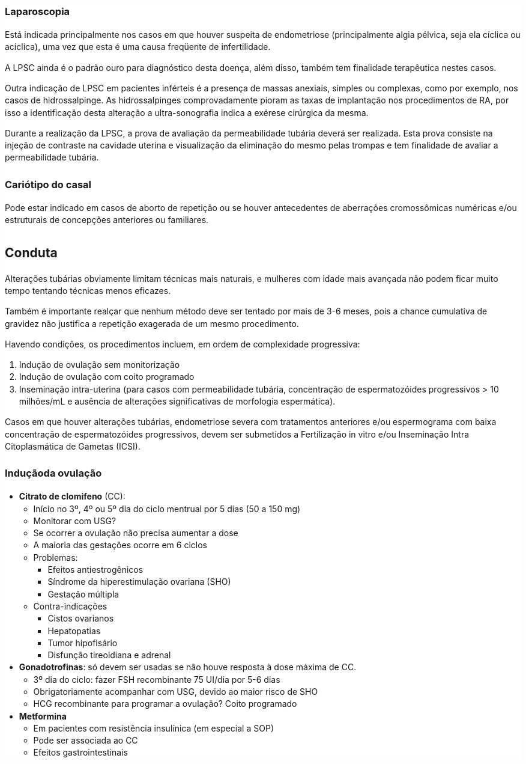 ### Laparoscopia
Está indicada principalmente nos casos em que houver suspeita de endometriose (principalmente algia pélvica, seja ela cíclica ou acíclica), uma
vez que esta é uma causa freqüente de infertilidade.

A LPSC ainda é o padrão ouro para
diagnóstico desta doença, além disso, também tem finalidade terapêutica nestes casos.

Outra indicação de LPSC em pacientes inférteis é a presença de massas anexiais, simples ou complexas, como por exemplo, nos casos de hidrossalpinge. As hidrossalpinges comprovadamente pioram as taxas de implantação nos procedimentos de RA, por isso a identificação desta alteração a ultra-sonografia indica a exérese cirúrgica da mesma.

Durante a realização da LPSC, a prova de avaliação da permeabilidade tubária
deverá ser realizada. Esta prova consiste na injeção de contraste na cavidade uterina e visualização da eliminação do mesmo pelas trompas e tem finalidade de avaliar a
permeabilidade tubária.

### Cariótipo do casal
Pode estar indicado em casos de aborto de repetição ou se houver antecedentes de aberrações cromossômicas numéricas e/ou estruturais de concepções anteriores ou familiares.

## Conduta
Alterações tubárias obviamente limitam técnicas mais naturais, e mulheres com idade mais avançada não podem ficar muito tempo tentando técnicas menos eficazes.

Também é importante realçar que nenhum método deve ser tentado por mais de 3-6 meses, pois a chance cumulativa de gravidez não justifica a repetição exagerada de um mesmo procedimento.

Havendo condições, os procedimentos incluem, em ordem de complexidade progressiva:

1. Indução de ovulação sem monitorização
2. Indução de ovulação com coito programado
3. Inseminação intra-uterina (para casos com permeabilidade tubária, concentração de espermatozóides progressivos > 10 milhões/mL e ausência de alterações significativas de morfologia espermática).

Casos em que houver alterações tubárias, endometriose severa com tratamentos anteriores e/ou espermograma com baixa concentração de espermatozóides progressivos, devem ser submetidos a Fertilização in vitro e/ou Inseminação Intra Citoplasmática de Gametas (ICSI).

### Induçãoda ovulação
* **Citrato de clomifeno** (CC):
  * Início no 3º, 4º ou 5º dia do ciclo mentrual por 5 dias (50 a 150 mg)
  * Monitorar com USG?
  * Se ocorrer a ovulação não precisa aumentar a dose
  * A maioria das gestações ocorre em 6 ciclos
  * Problemas:
    * Efeitos antiestrogênicos
    * Síndrome da hiperestimulação ovariana (SHO)
    * Gestação múltipla
  * Contra-indicações
    * Cistos ovarianos
    * Hepatopatias
    * Tumor hipofisário
    * Disfunção tireoidiana e adrenal
* **Gonadotrofinas**: só devem ser usadas se não houve resposta à dose máxima de CC.
  * 3º dia do ciclo: fazer FSH recombinante 75 UI/dia por 5-6 dias
  * Obrigatoriamente acompanhar com USG, devido ao maior risco de SHO
  * HCG recombinante para programar a ovulação? Coito programado
* **Metformina**
  * Em pacientes com resistência insulínica (em especial a SOP)
  * Pode ser associada ao CC
  * Efeitos gastrointestinais
